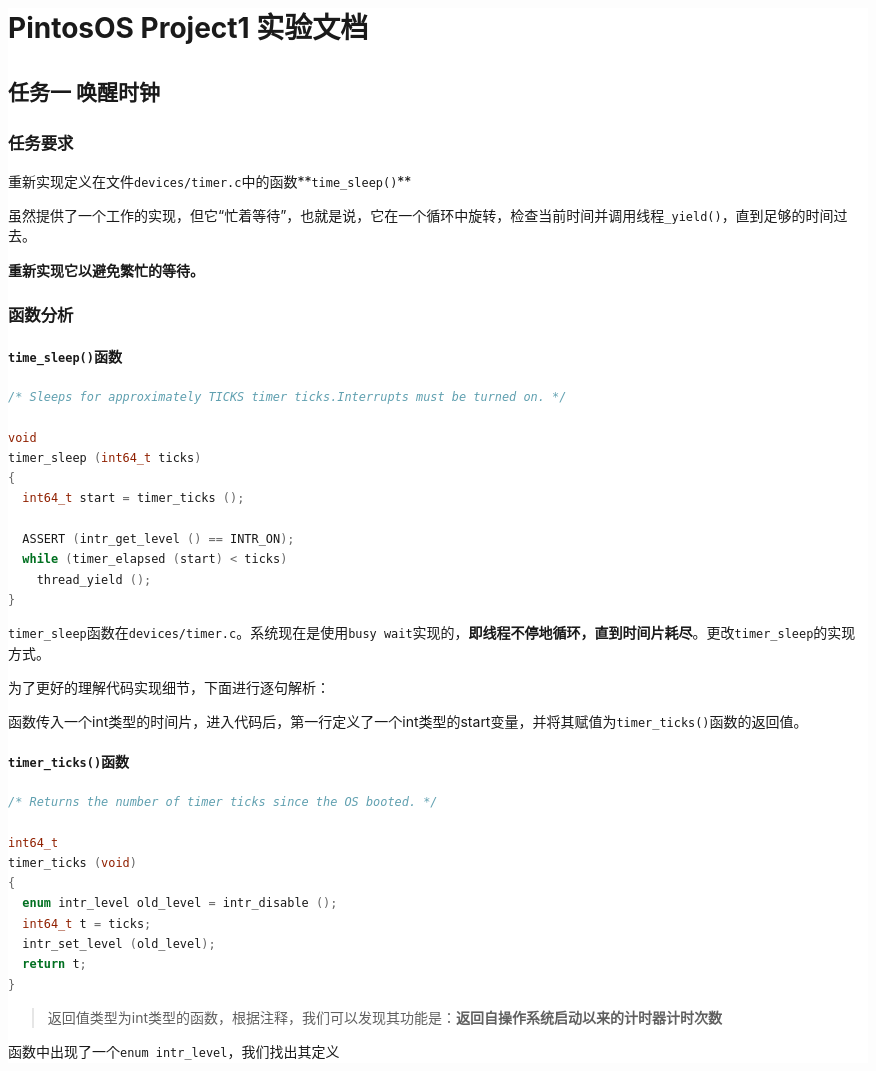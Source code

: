 # PintosOS Project1 实验文档

## 任务一	唤醒时钟

### 任务要求

重新实现定义在文件`devices/timer.c`中的函数**`time_sleep()`**

虽然提供了一个工作的实现，但它“忙着等待”，也就是说，它在一个循环中旋转，检查当前时间并调用线程`_yield()`，直到足够的时间过去。

**重新实现它以避免繁忙的等待。**

### 函数分析

#### `time_sleep()`函数

```c
/* Sleeps for approximately TICKS timer ticks.Interrupts must be turned on. */

void
timer_sleep (int64_t ticks) 
{
  int64_t start = timer_ticks ();

  ASSERT (intr_get_level () == INTR_ON);
  while (timer_elapsed (start) < ticks) 
    thread_yield ();
}
```

`timer_sleep`函数在`devices/timer.c`。系统现在是使用`busy wait`实现的，**即线程不停地循环，直到时间片耗尽**。更改`timer_sleep`的实现方式。

为了更好的理解代码实现细节，下面进行逐句解析：

函数传入一个int类型的时间片，进入代码后，第一行定义了一个int类型的start变量，并将其赋值为`timer_ticks()`函数的返回值。

#### `timer_ticks()`函数

```c
/* Returns the number of timer ticks since the OS booted. */

int64_t
timer_ticks (void) 
{
  enum intr_level old_level = intr_disable ();
  int64_t t = ticks;
  intr_set_level (old_level);
  return t;
}
```

> 返回值类型为int类型的函数，根据注释，我们可以发现其功能是：**返回自操作系统启动以来的计时器计时次数**

函数中出现了一个`enum intr_level`，我们找出其定义
